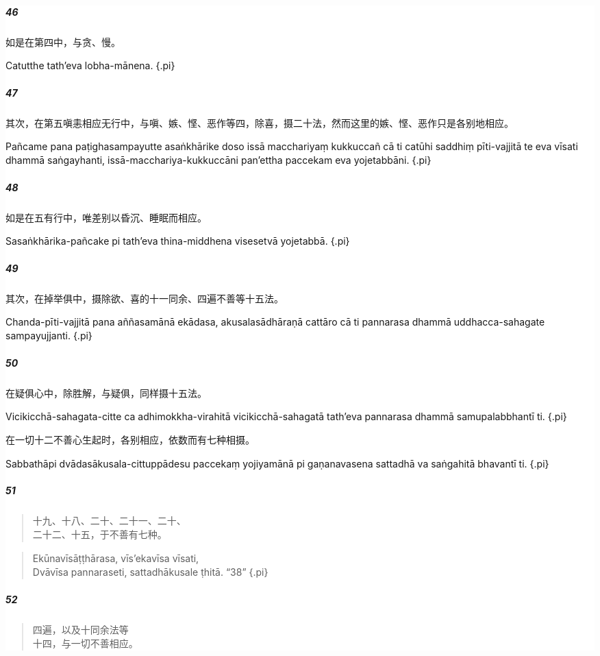 ##### 46

如是在第四中，与贪、慢。

Catutthe tath’eva lobha-mānena.
{.pi}

##### 47

其次，在第五嗔恚相应无行中，与嗔、嫉、悭、恶作等四，除喜，摄二十法，然而这里的嫉、悭、恶作只是各别地相应。

Pañcame pana paṭighasampayutte asaṅkhārike doso issā macchariyaṃ kukkuccañ cā ti catūhi saddhiṃ pīti-vajjitā te eva vīsati dhammā saṅgayhanti, issā-macchariya-kukkuccāni pan’ettha paccekam eva yojetabbāni.
{.pi}

##### 48

如是在五有行中，唯差别以昏沉、睡眠而相应。

Sasaṅkhārika-pañcake pi tath’eva thina-middhena visesetvā yojetabbā.
{.pi}

##### 49

其次，在掉举俱中，摄除欲、喜的十一同余、四遍不善等十五法。

Chanda-pīti-vajjitā pana aññasamānā ekādasa, akusalasādhāraṇā cattāro cā ti pannarasa dhammā uddhacca-sahagate sampayujjanti.
{.pi}

##### 50

在疑俱心中，除胜解，与疑俱，同样摄十五法。

Vicikicchā-sahagata-citte ca adhimokkha-virahitā vicikicchā-sahagatā tath’eva pannarasa dhammā samupalabbhantī ti.
{.pi}

在一切十二不善心生起时，各别相应，依数而有七种相摄。

Sabbathāpi dvādasākusala-cittuppādesu paccekaṃ yojiyamānā pi gaṇanavasena sattadhā va saṅgahitā bhavantī ti.
{.pi}

##### 51

> 十九、十八、二十、二十一、二十、  
> 二十二、十五，于不善有七种。

> Ekūnavīsāṭṭhārasa, vīs’ekavīsa vīsati,  
> Dvāvīsa pannaraseti, sattadhākusale ṭhitā. <q>38</q>
{.pi}

##### 52

> 四遍，以及十同余法等  
> 十四，与一切不善相应。
